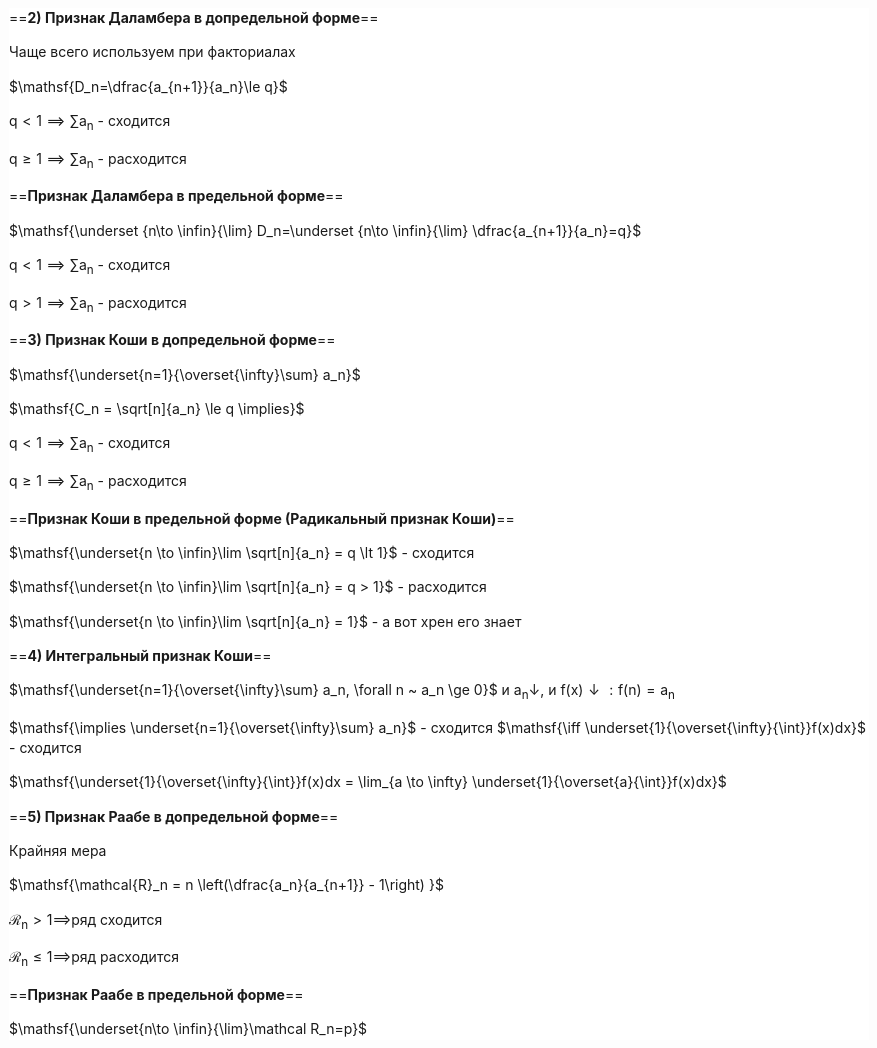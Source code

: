 ==**2) Признак Даламбера в допредельной форме**==

Чаще всего используем при факториалах

$\mathsf{D_n=\dfrac{a_{n+1}}{a_n}\le q}$

$\mathsf{q < 1 \implies \sum a_n}$ - сходится

$\mathsf{q \ge 1 \implies \sum a_n}$ - расходится

==**Признак Даламбера в предельной форме**==

$\mathsf{\underset {n\to \infin}{\lim} D_n=\underset {n\to \infin}{\lim} \dfrac{a_{n+1}}{a_n}=q}$

$\mathsf{q < 1 \implies \sum a_n}$ - сходится

$\mathsf{q > 1 \implies \sum a_n}$ - расходится

  

==**3) Признак Коши в допредельной форме**==

$\mathsf{\underset{n=1}{\overset{\infty}\sum} a_n}$

$\mathsf{C_n = \sqrt[n]{a_n} \le q \implies}$

$\mathsf{q < 1 \implies \sum a_n}$ - сходится

$\mathsf{q \ge 1 \implies \sum a_n}$ - расходится

==**Признак Коши в предельной форме (Радикальный признак Коши)**==

$\mathsf{\underset{n \to \infin}\lim \sqrt[n]{a_n} = q \lt 1}$ - сходится

$\mathsf{\underset{n \to \infin}\lim \sqrt[n]{a_n} = q > 1}$ - расходится

$\mathsf{\underset{n \to \infin}\lim \sqrt[n]{a_n} = 1}$ - а вот хрен его знает

  

==**4) Интегральный признак Коши**==

$\mathsf{\underset{n=1}{\overset{\infty}\sum} a_n, \forall n ~ a_n \ge 0}$ и $\mathsf{a_n \downarrow}$, и $\mathsf{f(x) \downarrow: f(n) = a_n}$

$\mathsf{\implies \underset{n=1}{\overset{\infty}\sum} a_n}$ - сходится $\mathsf{\iff \underset{1}{\overset{\infty}{\int}}f(x)dx}$ - сходится

$\mathsf{\underset{1}{\overset{\infty}{\int}}f(x)dx = \lim_{a \to \infty} \underset{1}{\overset{a}{\int}}f(x)dx}$

  

==**5) Признак Раабе в допредельной форме**==

Крайняя мера

$\mathsf{\mathcal{R}_n = n \left(\dfrac{a_n}{a_{n+1}} - 1\right) }$

$\mathsf{\mathcal{R}_n \gt 1 \implies}$ряд сходится

$\mathsf{\mathcal{R}_n \le 1 \implies }$ряд расходится

==**Признак Раабе в предельной форме**==

$\mathsf{\underset{n\to \infin}{\lim}\mathcal R_n=p}$
